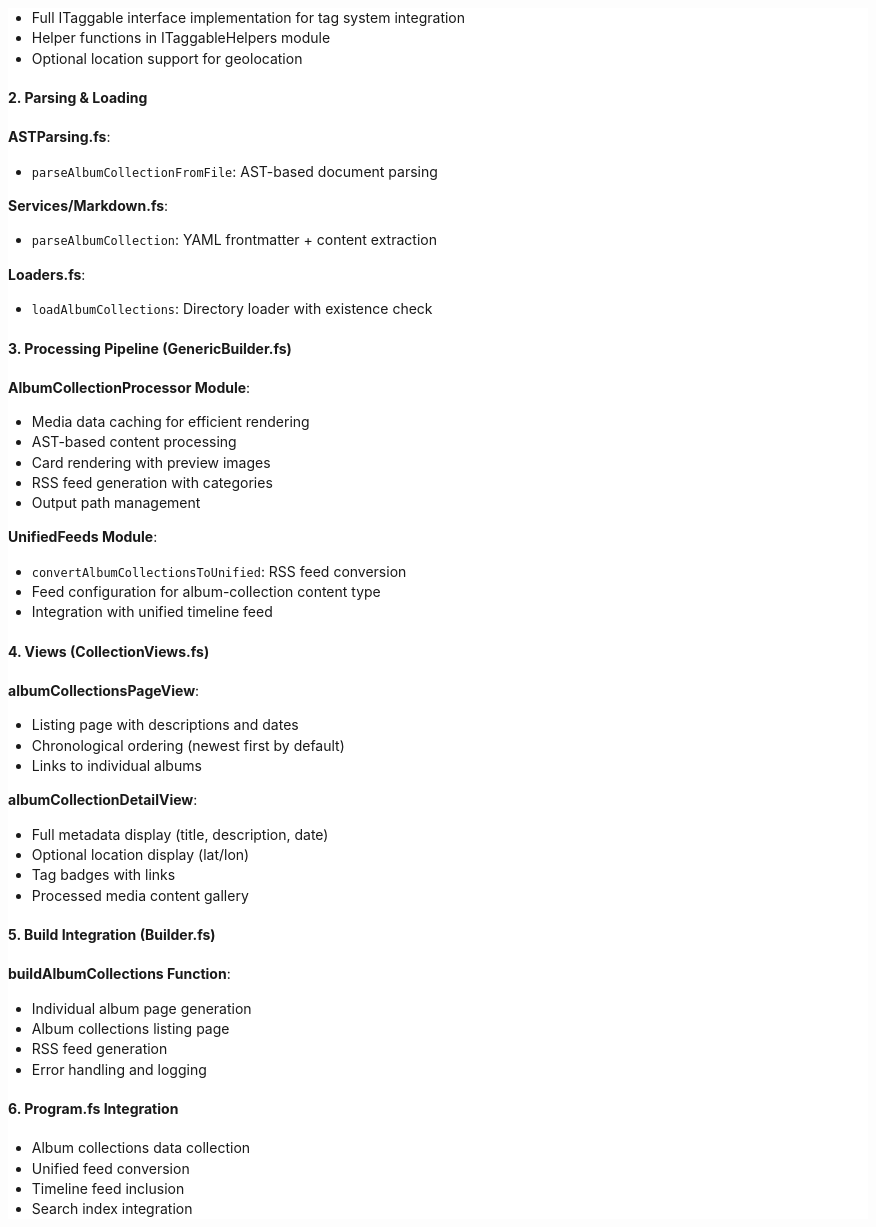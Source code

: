 - Full ITaggable interface implementation for tag system integration
- Helper functions in ITaggableHelpers module
- Optional location support for geolocation

#### 2. Parsing & Loading

**ASTParsing.fs**:
- `parseAlbumCollectionFromFile`: AST-based document parsing

**Services/Markdown.fs**:
- `parseAlbumCollection`: YAML frontmatter + content extraction

**Loaders.fs**:
- `loadAlbumCollections`: Directory loader with existence check

#### 3. Processing Pipeline (GenericBuilder.fs)

**AlbumCollectionProcessor Module**:
- Media data caching for efficient rendering
- AST-based content processing
- Card rendering with preview images
- RSS feed generation with categories
- Output path management

**UnifiedFeeds Module**:
- `convertAlbumCollectionsToUnified`: RSS feed conversion
- Feed configuration for album-collection content type
- Integration with unified timeline feed

#### 4. Views (CollectionViews.fs)

**albumCollectionsPageView**:
- Listing page with descriptions and dates
- Chronological ordering (newest first by default)
- Links to individual albums

**albumCollectionDetailView**:
- Full metadata display (title, description, date)
- Optional location display (lat/lon)
- Tag badges with links
- Processed media content gallery

#### 5. Build Integration (Builder.fs)

**buildAlbumCollections Function**:
- Individual album page generation
- Album collections listing page
- RSS feed generation
- Error handling and logging

#### 6. Program.fs Integration

- Album collections data collection
- Unified feed conversion
- Timeline feed inclusion
- Search index integration
